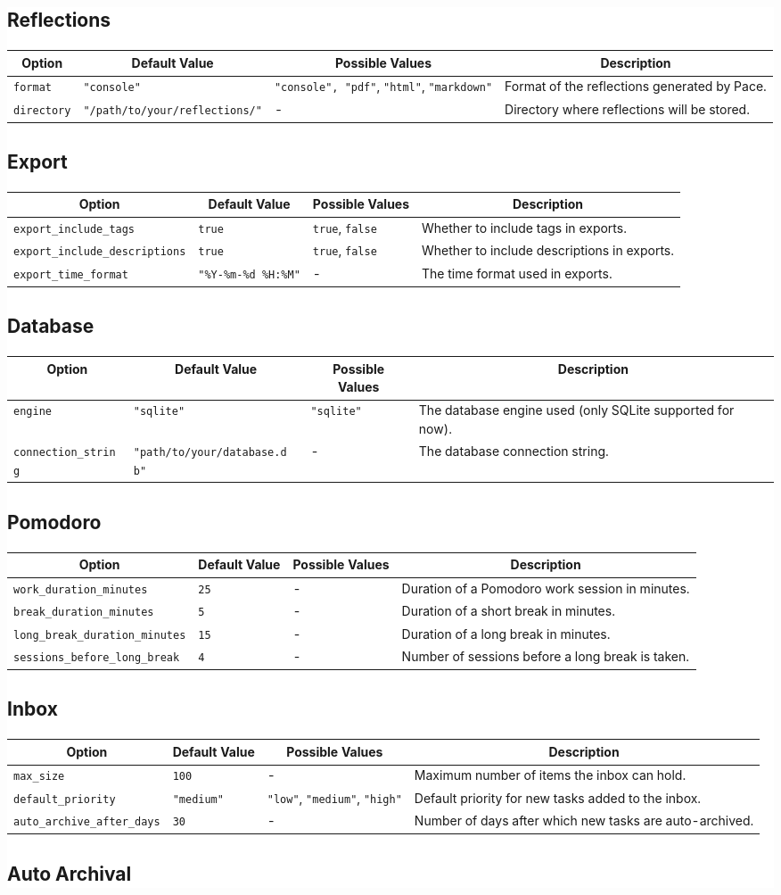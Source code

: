 ## Reflections

| Option      | Default Value                  | Possible Values                            | Description                                  |
| ----------- | ------------------------------ | ------------------------------------------ | -------------------------------------------- |
| `format`    | `"console"`                    | `"console", "pdf"`, `"html"`, `"markdown"` | Format of the reflections generated by Pace. |
| `directory` | `"/path/to/your/reflections/"` | -                                          | Directory where reflections will be stored.  |

## Export

| Option                        | Default Value      | Possible Values | Description                                 |
| ----------------------------- | ------------------ | --------------- | ------------------------------------------- |
| `export_include_tags`         | `true`             | `true`, `false` | Whether to include tags in exports.         |
| `export_include_descriptions` | `true`             | `true`, `false` | Whether to include descriptions in exports. |
| `export_time_format`          | `"%Y-%m-%d %H:%M"` | -               | The time format used in exports.            |

## Database

| Option              | Default Value                | Possible Values | Description                                               |
| ------------------- | ---------------------------- | --------------- | --------------------------------------------------------- |
| `engine`            | `"sqlite"`                   | `"sqlite"`      | The database engine used (only SQLite supported for now). |
| `connection_string` | `"path/to/your/database.db"` | -               | The database connection string.                           |

## Pomodoro

| Option                        | Default Value | Possible Values | Description                                      |
| ----------------------------- | ------------- | --------------- | ------------------------------------------------ |
| `work_duration_minutes`       | `25`          | -               | Duration of a Pomodoro work session in minutes.  |
| `break_duration_minutes`      | `5`           | -               | Duration of a short break in minutes.            |
| `long_break_duration_minutes` | `15`          | -               | Duration of a long break in minutes.             |
| `sessions_before_long_break`  | `4`           | -               | Number of sessions before a long break is taken. |

## Inbox

| Option                    | Default Value | Possible Values               | Description                                             |
| ------------------------- | ------------- | ----------------------------- | ------------------------------------------------------- |
| `max_size`                | `100`         | -                             | Maximum number of items the inbox can hold.             |
| `default_priority`        | `"medium"`    | `"low"`, `"medium"`, `"high"` | Default priority for new tasks added to the inbox.      |
| `auto_archive_after_days` | `30`          | -                             | Number of days after which new tasks are auto-archived. |

## Auto Archival
